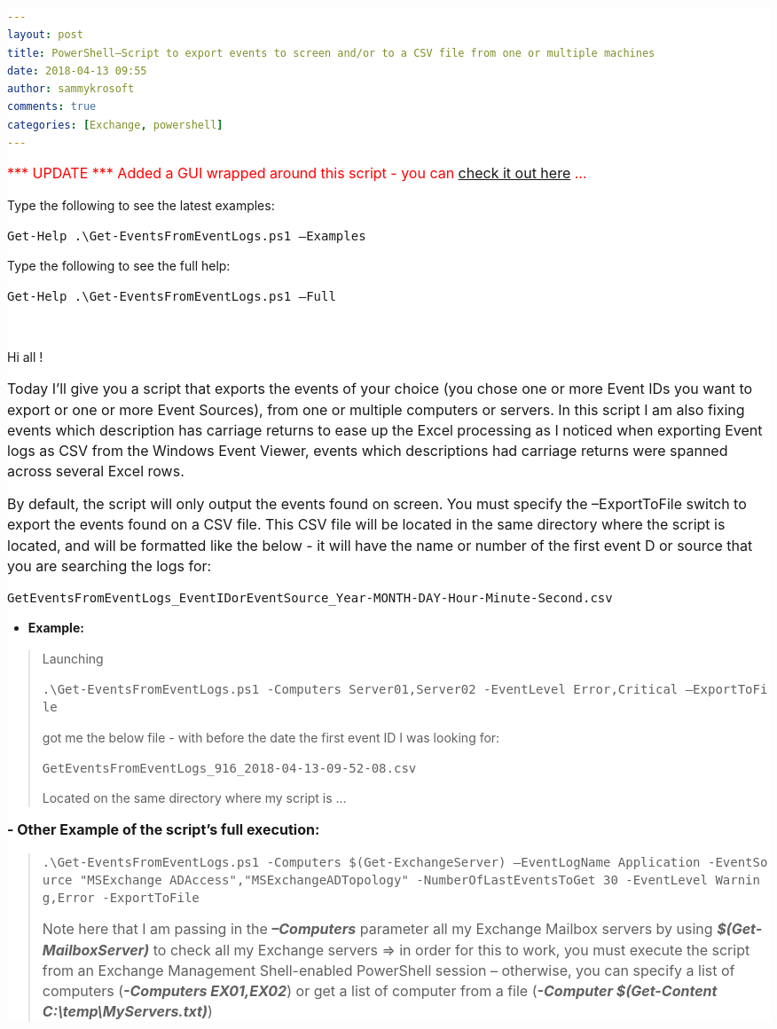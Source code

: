 ```yaml
---
layout: post
title: PowerShell–Script to export events to screen and/or to a CSV file from one or multiple machines
date: 2018-04-13 09:55
author: sammykrosoft
comments: true
categories: [Exchange, powershell]
---
```

<span style="color: #ff0000;font-size: medium">*** UPDATE *** Added a GUI wrapped around this script - you can <a href="https://gallery.technet.microsoft.com/GUI-to-search-export-to-6d412882?redir=0">check it out here</a> ...</span>

Type the following to see the latest examples:
<pre>Get-Help .\Get-EventsFromEventLogs.ps1 –Examples</pre>
Type the following to see the full help:
<pre>Get-Help .\Get-EventsFromEventLogs.ps1 –Full</pre>
&nbsp;

Hi all !

<span style="font-size: medium">Today I’ll give you a script that exports the events of your choice (you chose one or more Event IDs you want to export or one or more Event Sources), from one or multiple computers or servers. In this script I am also fixing events which description has carriage returns to ease up the Excel processing as I noticed when exporting Event logs as CSV from the Windows Event Viewer, events which descriptions had carriage returns were spanned across several Excel rows.</span>

<span style="font-size: small"><span style="font-size: medium">By default, the script will only output the events found on screen. You must specify the <span>–ExportToFile</span> switch to export the events found on a CSV file. This CSV file will be located in the same directory where the script is located, and will be formatted like the below - it will have the name or number of the first event D or source that you are searching the logs for:</span></span>
<pre><span><span>GetEventsFromEventLogs_EventIDorEventSource_Year-MONTH-DAY-Hour-Minute-Second.csv</span></span></pre>
<span><span><strong>
- Example:</strong></span></span>
<blockquote>Launching
<pre>.\Get-EventsFromEventLogs.ps1 -Computers Server01,Server02 -EventLevel Error,Critical –ExportToFile</pre>
got me the below file - with before the date the first event ID I was looking for:
<pre>GetEventsFromEventLogs_916_2018-04-13-09-52-08.csv</pre>
Located on the same directory where my script is …</blockquote>
<span style="font-size: small"><strong><span style="font-size: medium">- Other Example of the script’s full execution:</span></strong></span>
<blockquote>
<pre><span>.\Get-EventsFromEventLogs.ps1 -Computers $(Get-ExchangeServer) –EventLogName Application -EventSource "MSExchange ADAccess","MSExchangeADTopology" -NumberOfLastEventsToGet 30 -EventLevel Warning,Error -ExportToFile</span></pre>
<span style="font-size: medium">Note here that I am passing in the <em><strong>–Computers</strong></em> parameter all my Exchange Mailbox servers by using <em><strong>$(Get-MailboxServer)</strong></em> to check all my Exchange servers =&gt; in order for this to work, you must execute the script from an Exchange Management Shell-enabled PowerShell session – otherwise, you can specify a list of computers (<em><strong>-Computers EX01,EX02</strong></em>) or get a list of computer from a file (<em><strong>-Computer $(Get-Content C:\temp\MyServers.txt)</strong></em>)</span>
